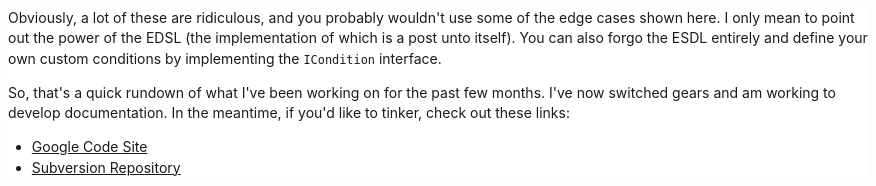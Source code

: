 Obviously, a lot of these are ridiculous, and you probably wouldn't use some of the edge cases shown here. I only mean to point out the power of the EDSL (the implementation of which is a post unto itself). You can also forgo the ESDL entirely and define your own custom conditions by implementing the `ICondition` interface.

So, that's a quick rundown of what I've been working on for the past few months. I've now switched gears and am working to develop documentation. In the meantime, if you'd like to tinker, check out these links:

*   [Google Code Site](http://code.google.com/p/titan-ioc/)
*   [Subversion Repository](http://titan-ioc.googlecode.com/svn/trunk/)